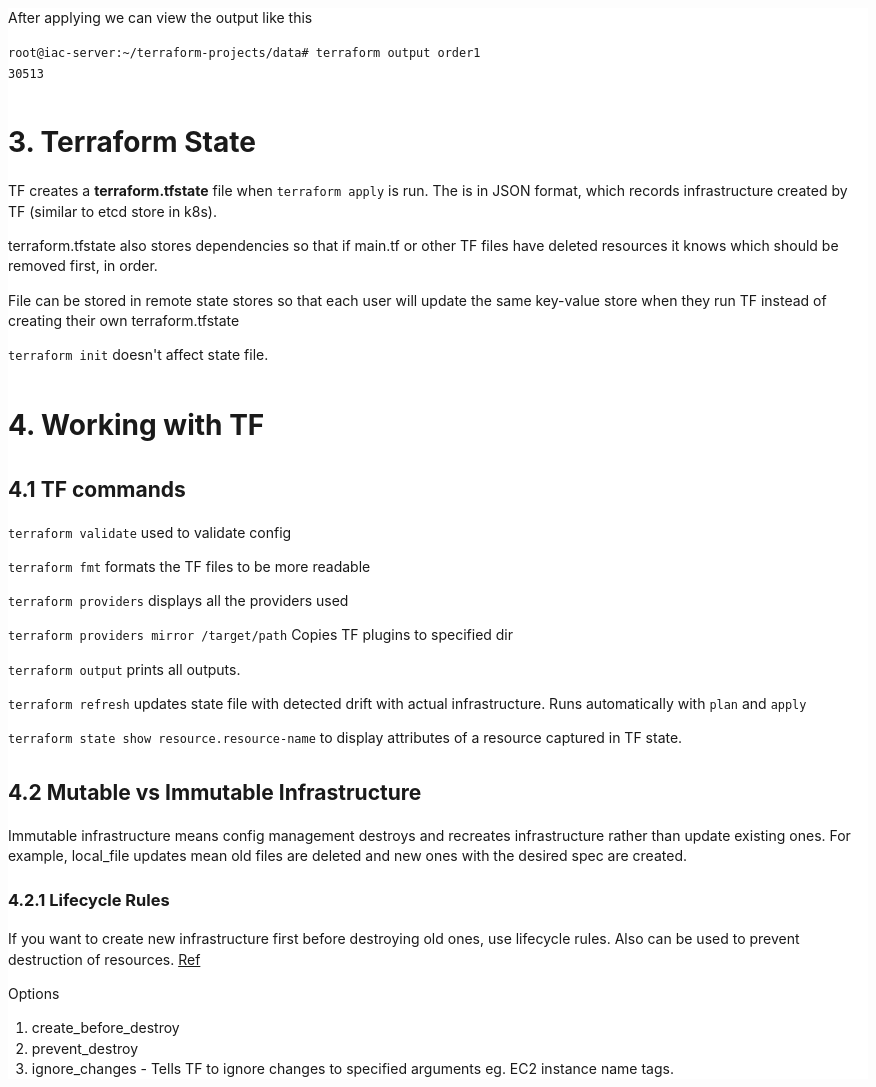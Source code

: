 After applying we can view the output like this

```text
root@iac-server:~/terraform-projects/data# terraform output order1
30513
```

# 3. Terraform State

TF creates a **terraform.tfstate** file when `terraform apply` is run. The is in JSON format, which records infrastructure created by TF (similar to etcd store in k8s).

terraform.tfstate also stores dependencies so that if main.tf or other TF files have deleted resources it knows which should be removed first, in order. 

File can be stored in remote state stores so that each user will update the same key-value store when they run TF instead of creating their own terraform.tfstate

`terraform init` doesn't affect state file.

# 4. Working with TF

## 4.1 TF commands

`terraform validate` used to validate config

`terraform fmt` formats the TF files to be more readable

`terraform providers` displays all the providers used

`terraform providers mirror /target/path` Copies TF plugins to specified dir

`terraform output` prints all outputs.

`terraform refresh` updates state file with detected drift with actual infrastructure. Runs automatically with `plan` and `apply`

`terraform state show resource.resource-name` to display attributes of a resource captured in TF state.

## 4.2 Mutable vs Immutable Infrastructure

Immutable infrastructure means config management destroys and recreates infrastructure rather than update existing ones. For example, local_file updates mean old files are deleted and new ones with the desired spec are created.

### 4.2.1 Lifecycle Rules

If you want to create new infrastructure first before destroying old ones, use lifecycle rules. Also can be used to prevent destruction of resources. [Ref](https://www.terraform.io/language/meta-arguments/lifecycle)

Options

1. create_before_destroy
2. prevent_destroy
3. ignore_changes - Tells TF to ignore changes to specified arguments eg. EC2 instance name tags.
